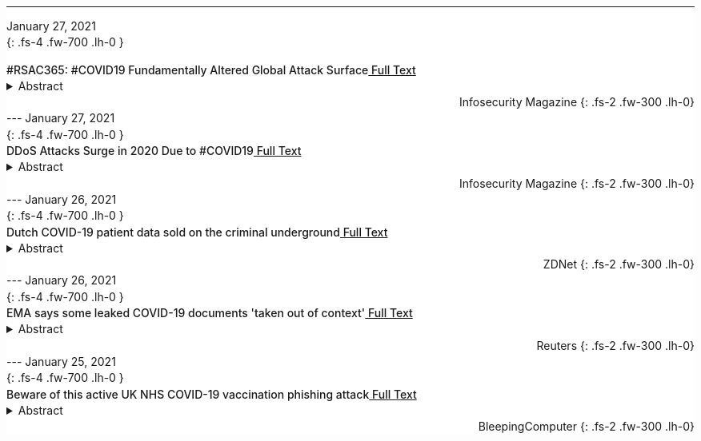 
---
January 27, 2021 <br>
{: .fs-4 .fw-700 .lh-0  }
<p style="font-weight:500; margin:0px" markdown="1">
#RSAC365: #COVID19 Fundamentally Altered Global Attack Surface<a href="https://www.infosecurity-magazine.com:443/news/rsac365-covid19-attack-surface/"> Full Text</a>
</p>
<details><summary>Abstract</summary></details>
<div style="text-align: right" markdown="1">
Infosecurity Magazine
{: .fs-2 .fw-300 .lh-0}
</div>
---
January 27, 2021 <br>
{: .fs-4 .fw-700 .lh-0  }
<p style="font-weight:500; margin:0px" markdown="1">
DDoS Attacks Surge in 2020 Due to #COVID19<a href="https://www.infosecurity-magazine.com:443/news/ddos-surge-202-covid/"> Full Text</a>
</p>
<details><summary>Abstract</summary></details>
<div style="text-align: right" markdown="1">
Infosecurity Magazine
{: .fs-2 .fw-300 .lh-0}
</div>
---
January 26, 2021 <br>
{: .fs-4 .fw-700 .lh-0  }
<p style="font-weight:500; margin:0px" markdown="1">
Dutch COVID-19 patient data sold on the criminal underground<a href="https://www.zdnet.com/article/dutch-covid-19-patient-data-sold-on-the-criminal-underground/?&amp;web_view=true"> Full Text</a>
</p>
<details><summary>Abstract</summary></details>
<div style="text-align: right" markdown="1">
ZDNet
{: .fs-2 .fw-300 .lh-0}
</div>
---
January 26, 2021 <br>
{: .fs-4 .fw-700 .lh-0  }
<p style="font-weight:500; margin:0px" markdown="1">
EMA says some leaked COVID-19 documents 'taken out of context'<a href="https://www.reuters.com/article/us-ema-cyber/ema-says-some-leaked-covid-19-documents-taken-out-of-context-idUSKBN29U1TN?&amp;web_view=true"> Full Text</a>
</p>
<details><summary>Abstract</summary></details>
<div style="text-align: right" markdown="1">
Reuters
{: .fs-2 .fw-300 .lh-0}
</div>
---
January 25, 2021 <br>
{: .fs-4 .fw-700 .lh-0  }
<p style="font-weight:500; margin:0px" markdown="1">
Beware of this active UK NHS COVID-19 vaccination phishing attack<a href="https://www.bleepingcomputer.com/news/security/beware-of-this-active-uk-nhs-covid-19-vaccination-phishing-attack/"> Full Text</a>
</p>
<details><summary>Abstract</summary></details>
<div style="text-align: right" markdown="1">
BleepingComputer
{: .fs-2 .fw-300 .lh-0}
</div>